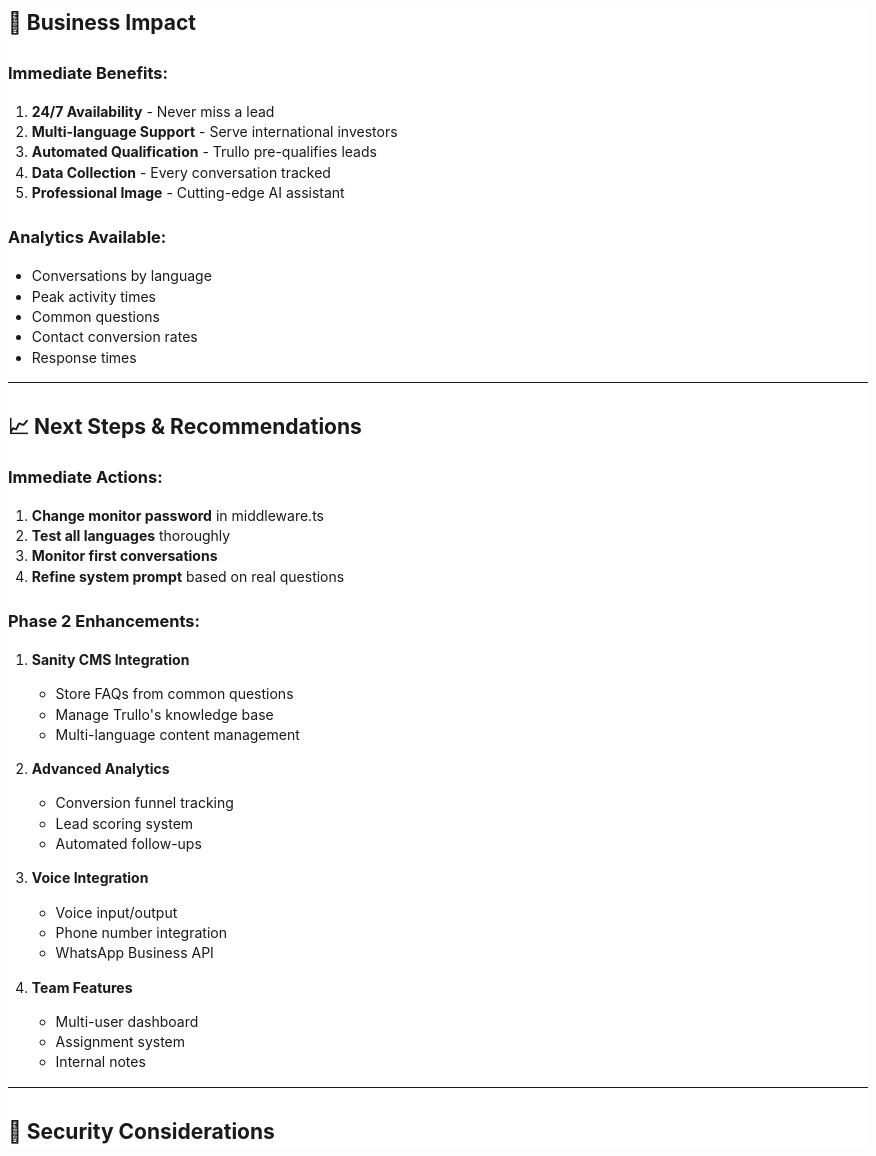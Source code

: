 
## 🎯 Business Impact

### Immediate Benefits:
1. **24/7 Availability** - Never miss a lead
2. **Multi-language Support** - Serve international investors
3. **Automated Qualification** - Trullo pre-qualifies leads
4. **Data Collection** - Every conversation tracked
5. **Professional Image** - Cutting-edge AI assistant

### Analytics Available:
- Conversations by language
- Peak activity times
- Common questions
- Contact conversion rates
- Response times

---

## 📈 Next Steps & Recommendations

### Immediate Actions:
1. **Change monitor password** in middleware.ts
2. **Test all languages** thoroughly
3. **Monitor first conversations**
4. **Refine system prompt** based on real questions

### Phase 2 Enhancements:
1. **Sanity CMS Integration**
   - Store FAQs from common questions
   - Manage Trullo's knowledge base
   - Multi-language content management

2. **Advanced Analytics**
   - Conversion funnel tracking
   - Lead scoring system
   - Automated follow-ups

3. **Voice Integration**
   - Voice input/output
   - Phone number integration
   - WhatsApp Business API

4. **Team Features**
   - Multi-user dashboard
   - Assignment system
   - Internal notes

---

## 🔐 Security Considerations
